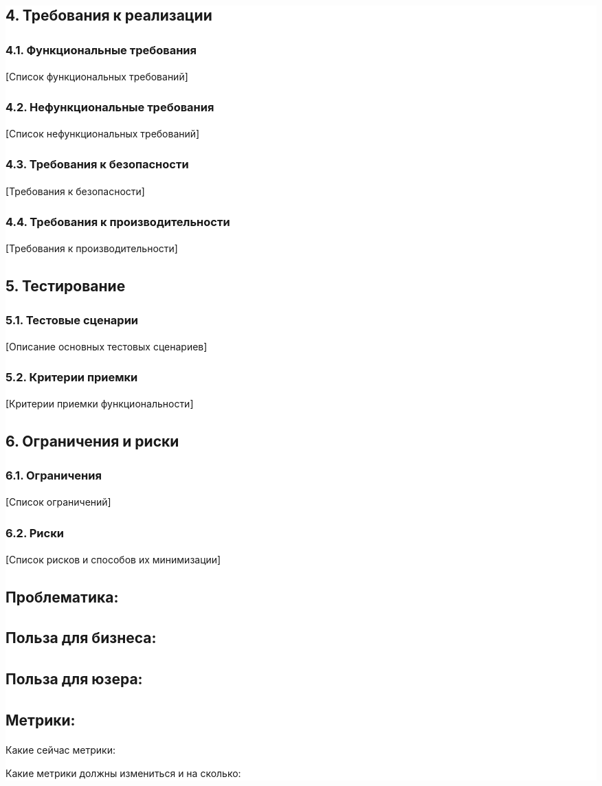 ## 4. Требования к реализации

### 4.1. Функциональные требования

[Список функциональных требований]

### 4.2. Нефункциональные требования

[Список нефункциональных требований]

### 4.3. Требования к безопасности

[Требования к безопасности]

### 4.4. Требования к производительности

[Требования к производительности]

## 5. Тестирование

### 5.1. Тестовые сценарии

[Описание основных тестовых сценариев]

### 5.2. Критерии приемки

[Критерии приемки функциональности]

## 6. Ограничения и риски

### 6.1. Ограничения

[Список ограничений]

### 6.2. Риски

[Список рисков и способов их минимизации]

## **Проблематика:**

## **Польза для бизнеса:**

## **Польза для юзера:**

## **Метрики:**

Какие сейчас метрики:

Какие метрики должны измениться и на сколько:

